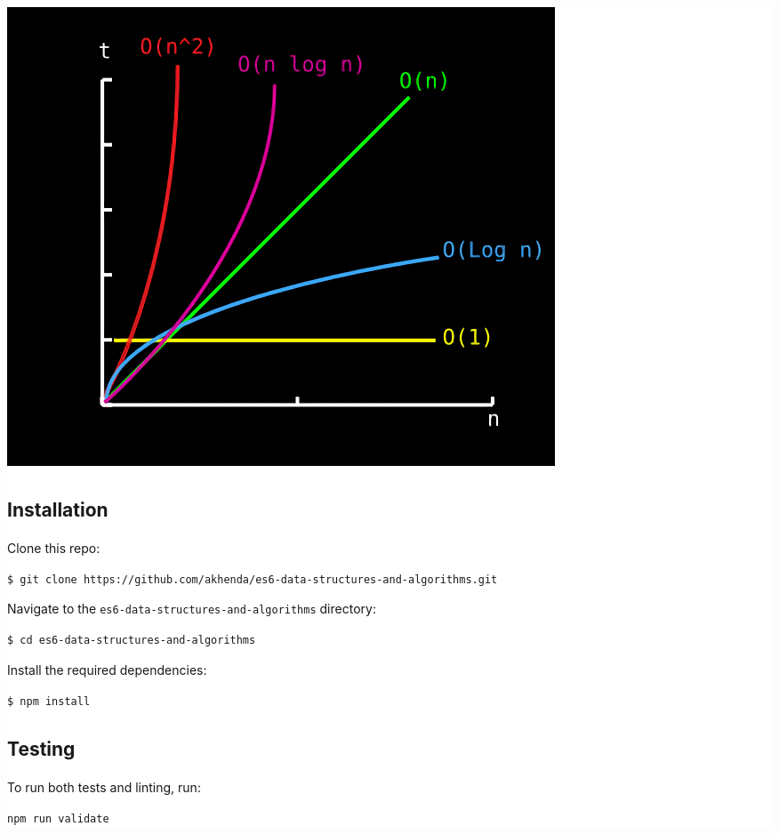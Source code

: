 ![](assets/big-o-comparison.png)

## Installation

Clone this repo:

```
$ git clone https://github.com/akhenda/es6-data-structures-and-algorithms.git
```

Navigate to the `es6-data-structures-and-algorithms` directory:

```
$ cd es6-data-structures-and-algorithms
```

Install the required dependencies:

```
$ npm install
```

## Testing

To run both tests and linting, run:

```
npm run validate
```
